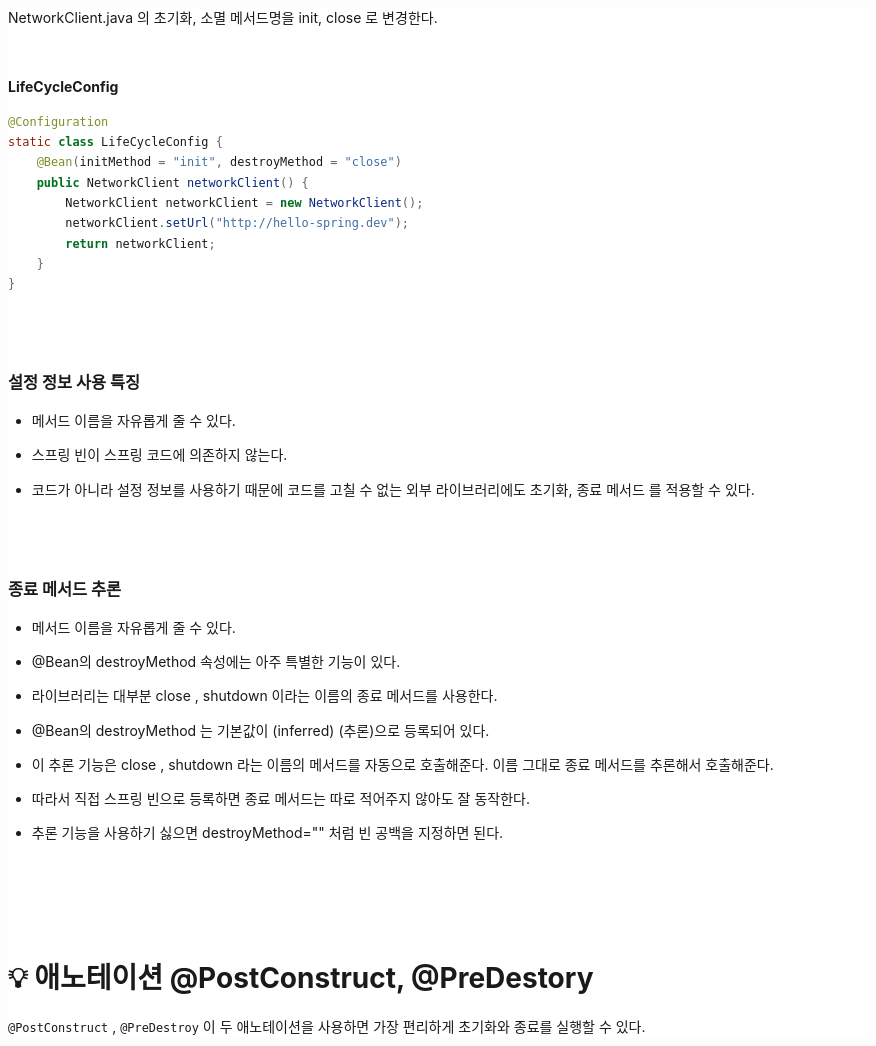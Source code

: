 NetworkClient.java 의 초기화, 소멸 메서드명을 init, close 로 변경한다.

<br/>

**LifeCycleConfig**
```java
@Configuration
static class LifeCycleConfig {
    @Bean(initMethod = "init", destroyMethod = "close")
    public NetworkClient networkClient() {
        NetworkClient networkClient = new NetworkClient();
        networkClient.setUrl("http://hello-spring.dev");
        return networkClient;
    }
}
```

<br/>

<br/>

### **설정 정보 사용 특징**

* 메서드 이름을 자유롭게 줄 수 있다.

* 스프링 빈이 스프링 코드에 의존하지 않는다.
* 코드가 아니라 설정 정보를 사용하기 때문에 코드를 고칠 수 없는 외부 라이브러리에도 초기화, 종료 메서드 를 적용할 수 있다.
  
<br/>

<br/>

### **종료 메서드 추론**

* 메서드 이름을 자유롭게 줄 수 있다.

* @Bean의 destroyMethod 속성에는 아주 특별한 기능이 있다.

* 라이브러리는 대부분 close , shutdown 이라는 이름의 종료 메서드를 사용한다.

* @Bean의 destroyMethod 는 기본값이 (inferred) (추론)으로 등록되어 있다.

* 이 추론 기능은 close , shutdown 라는 이름의 메서드를 자동으로 호출해준다. 이름 그대로 종료 메서드를 추론해서 호출해준다.

* 따라서 직접 스프링 빈으로 등록하면 종료 메서드는 따로 적어주지 않아도 잘 동작한다.

* 추론 기능을 사용하기 싫으면 destroyMethod="" 처럼 빈 공백을 지정하면 된다.

<br/>

<br/>

<br/>

# 💡 애노테이션 @PostConstruct, @PreDestory

`@PostConstruct` , `@PreDestroy` 이 두 애노테이션을 사용하면 가장 편리하게 초기화와 종료를 실행할 수
있다.
